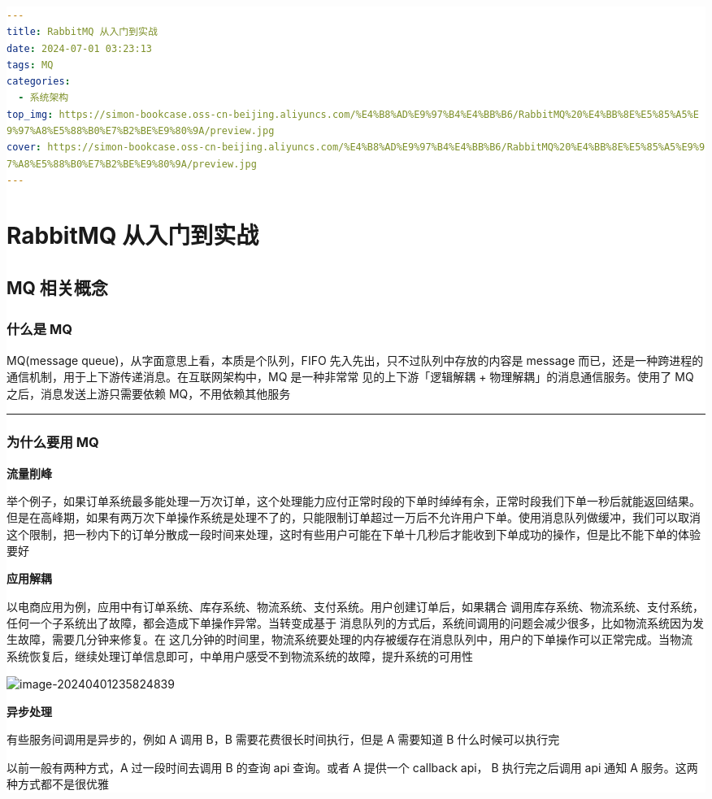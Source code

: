 ```yaml
---
title: RabbitMQ 从入门到实战
date: 2024-07-01 03:23:13
tags: MQ
categories: 
  - 系统架构
top_img: https://simon-bookcase.oss-cn-beijing.aliyuncs.com/%E4%B8%AD%E9%97%B4%E4%BB%B6/RabbitMQ%20%E4%BB%8E%E5%85%A5%E9%97%A8%E5%88%B0%E7%B2%BE%E9%80%9A/preview.jpg
cover: https://simon-bookcase.oss-cn-beijing.aliyuncs.com/%E4%B8%AD%E9%97%B4%E4%BB%B6/RabbitMQ%20%E4%BB%8E%E5%85%A5%E9%97%A8%E5%88%B0%E7%B2%BE%E9%80%9A/preview.jpg
---
```




# RabbitMQ 从入门到实战

## MQ 相关概念

### 什么是 MQ



MQ(message queue)，从字面意思上看，本质是个队列，FIFO 先入先出，只不过队列中存放的内容是 message 而已，还是一种跨进程的通信机制，用于上下游传递消息。在互联网架构中，MQ 是一种非常常 见的上下游「逻辑解耦 + 物理解耦」的消息通信服务。使用了 MQ 之后，消息发送上游只需要依赖 MQ，不用依赖其他服务



------

### 为什么要用 MQ



**流量削峰**

举个例子，如果订单系统最多能处理一万次订单，这个处理能力应付正常时段的下单时绰绰有余，正常时段我们下单一秒后就能返回结果。但是在高峰期，如果有两万次下单操作系统是处理不了的，只能限制订单超过一万后不允许用户下单。使用消息队列做缓冲，我们可以取消这个限制，把一秒内下的订单分散成一段时间来处理，这时有些用户可能在下单十几秒后才能收到下单成功的操作，但是比不能下单的体验要好



**应用解耦**

以电商应用为例，应用中有订单系统、库存系统、物流系统、支付系统。用户创建订单后，如果耦合  调用库存系统、物流系统、支付系统，任何一个子系统出了故障，都会造成下单操作异常。当转变成基于  消息队列的方式后，系统间调用的问题会减少很多，比如物流系统因为发生故障，需要几分钟来修复。在  这几分钟的时间里，物流系统要处理的内存被缓存在消息队列中，用户的下单操作可以正常完成。当物流  系统恢复后，继续处理订单信息即可，中单用户感受不到物流系统的故障，提升系统的可用性

![image-20240401235824839](https://simon-bookcase.oss-cn-beijing.aliyuncs.com/%E4%B8%AD%E9%97%B4%E4%BB%B6/RabbitMQ%20%E4%BB%8E%E5%85%A5%E9%97%A8%E5%88%B0%E7%B2%BE%E9%80%9A/image-20240401235824839.png)



**异步处理**

有些服务间调用是异步的，例如 A 调用 B，B 需要花费很长时间执行，但是 A 需要知道 B 什么时候可以执行完

以前一般有两种方式，A 过一段时间去调用 B 的查询 api 查询。或者 A 提供一个 callback api， B 执行完之后调用 api 通知 A 服务。这两种方式都不是很优雅
